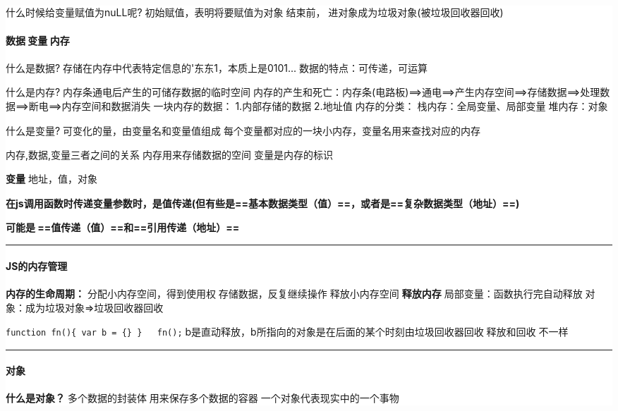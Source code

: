 什么时候给变量赋值为nuLL呢?
初始赋值，表明将要赋值为对象
结束前， 进对象成为垃圾对象(被垃圾回收器回收)

#### 数据 变量 内存
什么是数据?
存储在内存中代表特定信息的'东东1，本质上是0101...
数据的特点：可传递，可运算 

什么是内存?
内存条通电后产生的可储存数据的临时空间
内存的产生和死亡：内存条(电路板)==>通电==>产生内存空间==>存储数据==>处理数据==>断电==>内存空间和数据消失
一块内存的数据：
1.内部存储的数据
2.地址值
内存的分类：
栈内存：全局变量、局部变量
堆内存：对象

什么是变量?
可变化的量，由变量名和变量值组成
每个变量都对应的一块小内存，变量名用来查找对应的内存

内存,数据,变量三者之间的关系
内存用来存储数据的空间
变量是内存的标识


**变量**
 地址，值，对象


**在js调用函数时传递变量参数时，是值传递(但有些是==基本数据类型（值）==，或者是==复杂数据类型（地址）==)**

**可能是 ==值传递（值）==和==引用传递（地址）==**


---

#### JS的内存管理

**内存的生命周期：**
分配小内存空间，得到使用权
存储数据，反复继续操作
释放小内存空间
**释放内存**
局部变量：函数执行完自动释放
对象：成为垃圾对象=>垃圾回收器回收

`function fn(){ var b = {} }   fn();`
b是直动释放，b所指向的对象是在后面的某个时刻由垃圾回收器回收
释放和回收 不一样

---


#### 对象
**什么是对象？**
多个数据的封装体
用来保存多个数据的容器
一个对象代表现实中的一个事物
